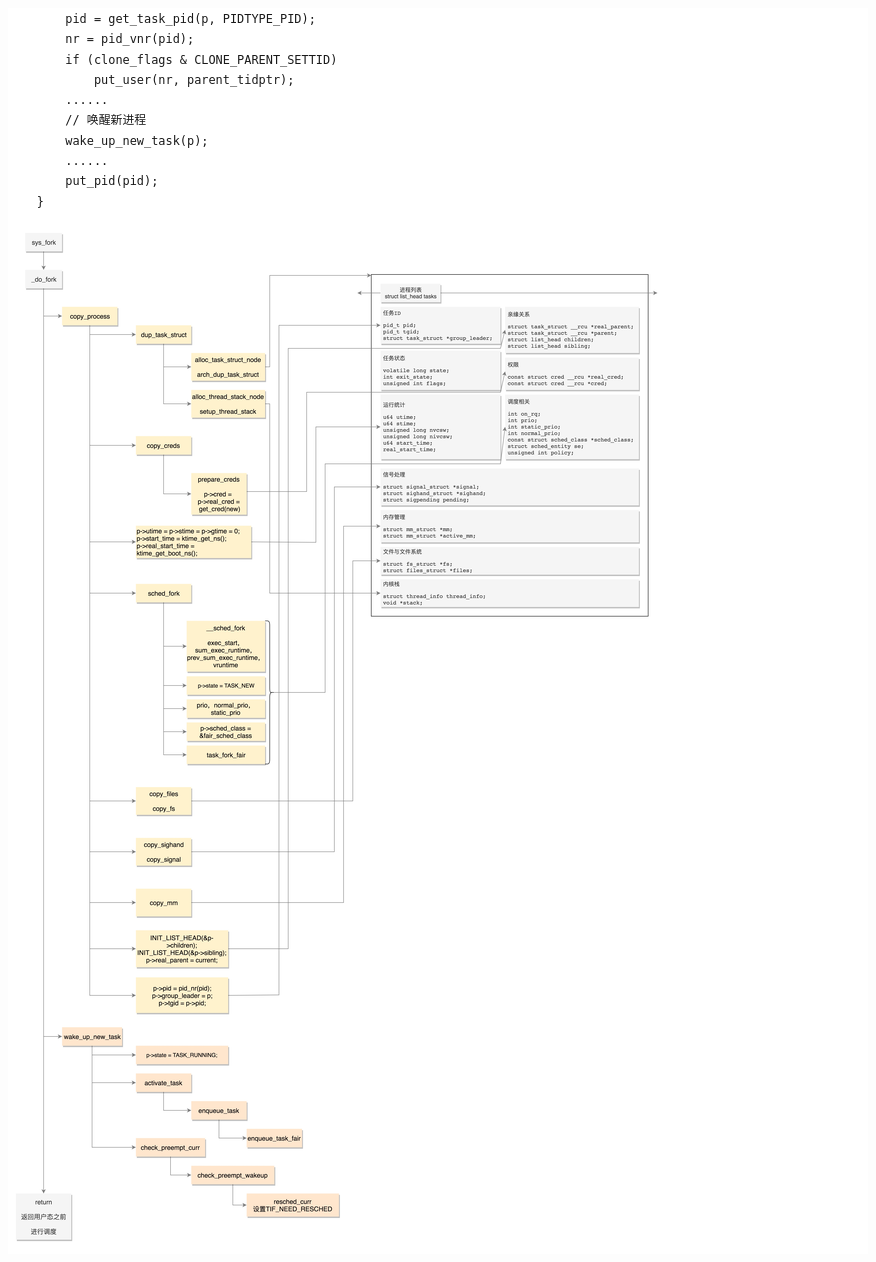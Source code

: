             pid = get_task_pid(p, PIDTYPE_PID);
            nr = pid_vnr(pid);
            if (clone_flags & CLONE_PARENT_SETTID)
                put_user(nr, parent_tidptr);
            ......
            // 唤醒新进程
            wake_up_new_task(p);
            ......
            put_pid(pid);
        } 


![](/public/upload/linux/task_fork.jpeg)

